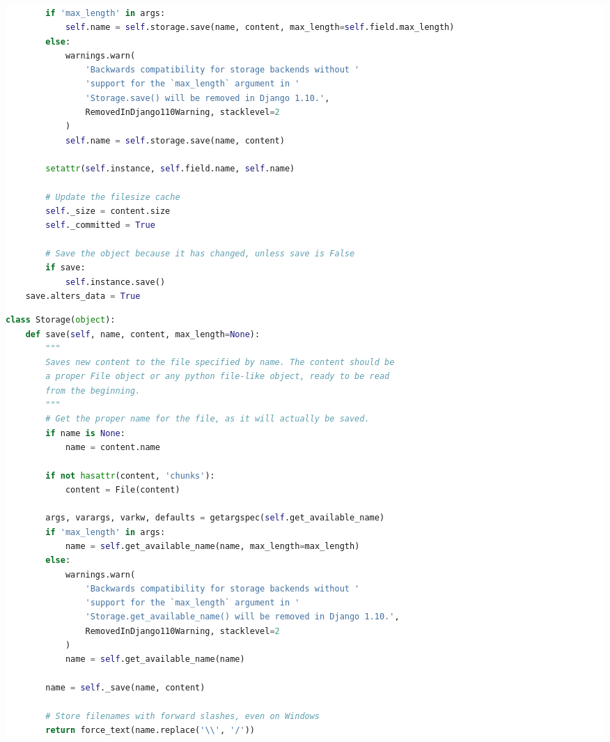 ``` python
        if 'max_length' in args:
            self.name = self.storage.save(name, content, max_length=self.field.max_length)
        else:
            warnings.warn(
                'Backwards compatibility for storage backends without '
                'support for the `max_length` argument in '
                'Storage.save() will be removed in Django 1.10.',
                RemovedInDjango110Warning, stacklevel=2
            )
            self.name = self.storage.save(name, content)

        setattr(self.instance, self.field.name, self.name)

        # Update the filesize cache
        self._size = content.size
        self._committed = True

        # Save the object because it has changed, unless save is False
        if save:
            self.instance.save()
    save.alters_data = True
```

``` python
class Storage(object):
    def save(self, name, content, max_length=None):
        """
        Saves new content to the file specified by name. The content should be
        a proper File object or any python file-like object, ready to be read
        from the beginning.
        """
        # Get the proper name for the file, as it will actually be saved.
        if name is None:
            name = content.name

        if not hasattr(content, 'chunks'):
            content = File(content)

        args, varargs, varkw, defaults = getargspec(self.get_available_name)
        if 'max_length' in args:
            name = self.get_available_name(name, max_length=max_length)
        else:
            warnings.warn(
                'Backwards compatibility for storage backends without '
                'support for the `max_length` argument in '
                'Storage.get_available_name() will be removed in Django 1.10.',
                RemovedInDjango110Warning, stacklevel=2
            )
            name = self.get_available_name(name)

        name = self._save(name, content)

        # Store filenames with forward slashes, even on Windows
        return force_text(name.replace('\\', '/'))
```
